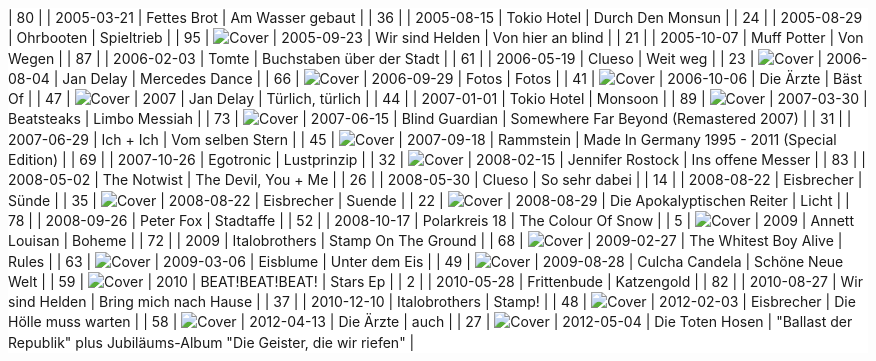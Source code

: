 | 80 |  | 2005-03-21 | Fettes Brot | Am Wasser gebaut |
| 36 |  | 2005-08-15 | Tokio Hotel | Durch Den Monsun |
| 24 |  | 2005-08-29 | Ohrbooten | Spieltrieb |
| 95 | ![Cover](https://lastfm.freetls.fastly.net/i/u/34s/1151d64f7fc05192728070512fc9cee3.png) | 2005-09-23 | Wir sind Helden | Von hier an blind |
| 21 |  | 2005-10-07 | Muff Potter | Von Wegen |
| 87 |  | 2006-02-03 | Tomte | Buchstaben über der Stadt |
| 61 |  | 2006-05-19 | Clueso | Weit weg |
| 23 | ![Cover](https://i.discogs.com/UKe4M0vo7B9UyuyY2IoJ0KxboXq12jjTpyG_FhWFQyI/rs:fit/g:sm/q:40/h:150/w:150/czM6Ly9kaXNjb2dz/LWRhdGFiYXNlLWlt/YWdlcy9SLTc0ODEw/My0xMjUyMTQ2ODc1/LmpwZWc.jpeg) | 2006-08-04 | Jan Delay | Mercedes Dance |
| 66 | ![Cover](https://lastfm.freetls.fastly.net/i/u/34s/7168bd5894ff4a2dca78e952d241975f.png) | 2006-09-29 | Fotos | Fotos |
| 41 | ![Cover](https://lastfm.freetls.fastly.net/i/u/34s/b7c352c6ee41871cf5e8236479dcf2b3.png) | 2006-10-06 | Die Ärzte | Bäst Of |
| 47 | ![Cover](https://i.discogs.com/TY_OqNJP6PVxC8qpSMagw_O8uexWqBkpYEX8KnZCKb4/rs:fit/g:sm/q:40/h:150/w:150/czM6Ly9kaXNjb2dz/LWRhdGFiYXNlLWlt/YWdlcy9SLTIxNTI3/NDMxLTE2NDA3ODU5/MDEtODY5NC5wbmc.jpeg) | 2007 | Jan Delay | Türlich, türlich |
| 44 |  | 2007-01-01 | Tokio Hotel | Monsoon |
| 89 | ![Cover](https://lastfm.freetls.fastly.net/i/u/34s/12d549702d354f81cf68be4af8bbd165.png) | 2007-03-30 | Beatsteaks | Limbo Messiah |
| 73 | ![Cover](https://lastfm.freetls.fastly.net/i/u/34s/8c098e010eb7c93013a39dde8aa83935.png) | 2007-06-15 | Blind Guardian | Somewhere Far Beyond (Remastered 2007) |
| 31 |  | 2007-06-29 | Ich + Ich | Vom selben Stern |
| 45 | ![Cover](https://lastfm.freetls.fastly.net/i/u/34s/98cdc3945de9d8fbe7bcf95eacd257e7.png) | 2007-09-18 | Rammstein | Made In Germany 1995 - 2011 (Special Edition) |
| 69 |  | 2007-10-26 | Egotronic | Lustprinzip |
| 32 | ![Cover](https://lastfm.freetls.fastly.net/i/u/34s/c0a4860813e14baa4daa46a6c5a932d5.png) | 2008-02-15 | Jennifer Rostock | Ins offene Messer |
| 83 |  | 2008-05-02 | The Notwist | The Devil, You + Me |
| 26 |  | 2008-05-30 | Clueso | So sehr dabei |
| 14 |  | 2008-08-22 | Eisbrecher | Sünde |
| 35 | ![Cover](https://i.discogs.com/AmiZG5OmSqObBrcRGiiCd8dqBBhzbne32a3wGoFOuG8/rs:fit/g:sm/q:40/h:150/w:150/czM6Ly9kaXNjb2dz/LWRhdGFiYXNlLWlt/YWdlcy9SLTU1NzUz/MzMtMTM5Njk3Njg0/NC05MDE1LmpwZWc.jpeg) | 2008-08-22 | Eisbrecher | Suende |
| 22 | ![Cover](https://lastfm.freetls.fastly.net/i/u/34s/48e54a65f6fe47e49b1ac22ef998aae2.png) | 2008-08-29 | Die Apokalyptischen Reiter | Licht |
| 78 |  | 2008-09-26 | Peter Fox | Stadtaffe |
| 52 |  | 2008-10-17 | Polarkreis 18 | The Colour Of Snow |
| 5 | ![Cover](https://i.discogs.com/lsGHhgzupoZiI0EH6cgH0WZBsCH327kyK_mku4tTxGc/rs:fit/g:sm/q:40/h:150/w:150/czM6Ly9kaXNjb2dz/LWRhdGFiYXNlLWlt/YWdlcy9SLTk3MjY2/NC0xMTgyNzAyMjAw/LmpwZWc.jpeg) | 2009 | Annett Louisan | Boheme |
| 72 |  | 2009 | Italobrothers | Stamp On The Ground |
| 68 | ![Cover](https://lastfm.freetls.fastly.net/i/u/34s/aa115a5498b94d68b79b732724625904.png) | 2009-02-27 | The Whitest Boy Alive | Rules |
| 63 | ![Cover](https://i.discogs.com/MSgbDDgt5dNNz4MJb_7T1lppJUejZgdaa1a37Ig5r1w/rs:fit/g:sm/q:40/h:150/w:150/czM6Ly9kaXNjb2dz/LWRhdGFiYXNlLWlt/YWdlcy9SLTMzMzM4/NDItMTMyNjIwNDkx/NC5qcGVn.jpeg) | 2009-03-06 | Eisblume | Unter dem Eis |
| 49 | ![Cover](https://i.discogs.com/EYsrzVxwMS6SouBxwDgCocDBYOM1iG6qDkPTa6vrg8M/rs:fit/g:sm/q:40/h:150/w:150/czM6Ly9kaXNjb2dz/LWRhdGFiYXNlLWlt/YWdlcy9SLTIwMzM3/MDctMTQ0NDkwOTMx/OS0xNjg4LmpwZWc.jpeg) | 2009-08-28 | Culcha Candela | Schöne Neue Welt |
| 59 | ![Cover](https://i.discogs.com/NkWkcLyQLpE-vwczhTAh3pIrLeX4gFc4-8pIOUEGsq4/rs:fit/g:sm/q:40/h:150/w:150/czM6Ly9kaXNjb2dz/LWRhdGFiYXNlLWlt/YWdlcy9SLTMwODI3/MTYtMTMxNDg4OTQ3/MS5qcGVn.jpeg) | 2010 | BEAT!BEAT!BEAT! | Stars Ep |
| 2 |  | 2010-05-28 | Frittenbude | Katzengold |
| 82 |  | 2010-08-27 | Wir sind Helden | Bring mich nach Hause |
| 37 |  | 2010-12-10 | Italobrothers | Stamp! |
| 48 | ![Cover](https://lastfm.freetls.fastly.net/i/u/34s/d7a573a370ec4486c45263224b00085a.png) | 2012-02-03 | Eisbrecher | Die Hölle muss warten |
| 58 | ![Cover](https://lastfm.freetls.fastly.net/i/u/34s/4687f80216364d30a87dabaeca304c79.png) | 2012-04-13 | Die Ärzte | auch |
| 27 | ![Cover](https://lastfm.freetls.fastly.net/i/u/34s/3e1a1f8dae8349af865d109c1aa2796e.png) | 2012-05-04 | Die Toten Hosen | "Ballast der Republik" plus Jubiläums-Album "Die Geister, die wir riefen" |